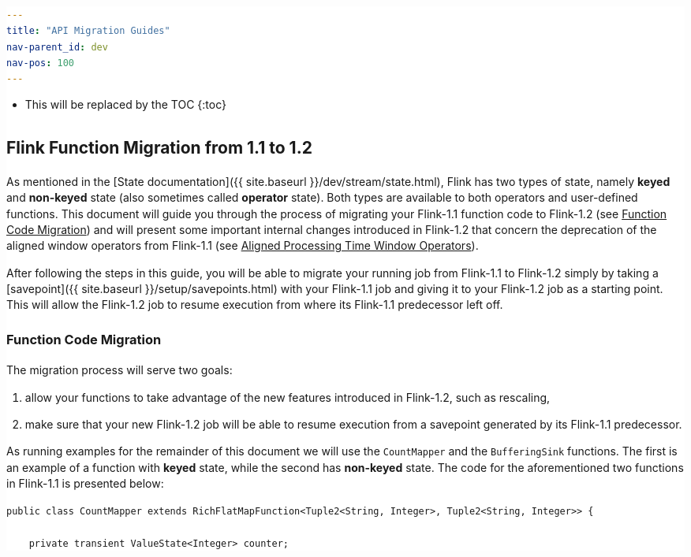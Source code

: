 ```yaml
---
title: "API Migration Guides"
nav-parent_id: dev
nav-pos: 100
---
```



* This will be replaced by the TOC
{:toc}

## Flink Function Migration from 1.1 to 1.2

As mentioned in the [State documentation]({{ site.baseurl }}/dev/stream/state.html), Flink has two types of state, 
namely **keyed** and **non-keyed** state (also sometimes called **operator** state). 
Both types are available to both operators and user-defined functions.
This document will guide you through the process of migrating your Flink-1.1 function code to Flink-1.2 
(see [Function Code Migration](#function-code-migration)) and will present some important internal changes 
introduced in Flink-1.2 that concern the deprecation of the aligned window operators from Flink-1.1 
(see [Aligned Processing Time Window Operators](#aligned-processing-time-window-operators)).

After following the steps in this guide, you will be able to migrate your running job from Flink-1.1 to Flink-1.2
simply by taking a [savepoint]({{ site.baseurl }}/setup/savepoints.html) with your Flink-1.1 job and giving it to 
your Flink-1.2 job as a starting point. This will allow the Flink-1.2 job to resume execution from where its 
Flink-1.1 predecessor left off.

### Function Code Migration

The migration process will serve two goals:

1. allow your functions to take advantage of the new features introduced in Flink-1.2, such as rescaling,

2. make sure that your new Flink-1.2 job will be able to resume execution from a savepoint generated by its 
Flink-1.1 predecessor.

As running examples for the remainder of this document we will use the `CountMapper` and the `BufferingSink`
functions. The first is an example of a function with **keyed** state, while 
the second has **non-keyed** state. The code for the aforementioned two functions in Flink-1.1 is presented below:

    public class CountMapper extends RichFlatMapFunction<Tuple2<String, Integer>, Tuple2<String, Integer>> {
    
        private transient ValueState<Integer> counter;
      